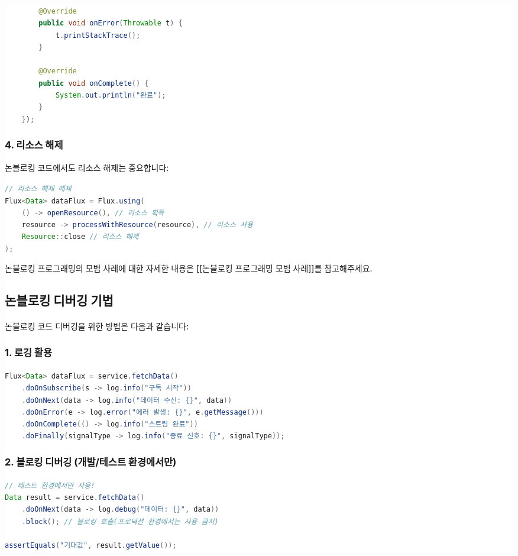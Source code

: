```java
        @Override
        public void onError(Throwable t) {
            t.printStackTrace();
        }
        
        @Override
        public void onComplete() {
            System.out.println("완료");
        }
    });
```

### 4. 리소스 해제

논블로킹 코드에서도 리소스 해제는 중요합니다:

```java
// 리소스 해제 예제
Flux<Data> dataFlux = Flux.using(
    () -> openResource(), // 리소스 획득
    resource -> processWithResource(resource), // 리소스 사용
    Resource::close // 리소스 해제
);
```

논블로킹 프로그래밍의 모범 사례에 대한 자세한 내용은 [[논블로킹 프로그래밍 모범 사례]]를 참고해주세요.

## 논블로킹 디버깅 기법

논블로킹 코드 디버깅을 위한 방법은 다음과 같습니다:

### 1. 로깅 활용

```java
Flux<Data> dataFlux = service.fetchData()
    .doOnSubscribe(s -> log.info("구독 시작"))
    .doOnNext(data -> log.info("데이터 수신: {}", data))
    .doOnError(e -> log.error("에러 발생: {}", e.getMessage()))
    .doOnComplete(() -> log.info("스트림 완료"))
    .doFinally(signalType -> log.info("종료 신호: {}", signalType));
```

### 2. 블로킹 디버깅 (개발/테스트 환경에서만)

```java
// 테스트 환경에서만 사용!
Data result = service.fetchData()
    .doOnNext(data -> log.debug("데이터: {}", data))
    .block(); // 블로킹 호출(프로덕션 환경에서는 사용 금지)

assertEquals("기대값", result.getValue());
```

